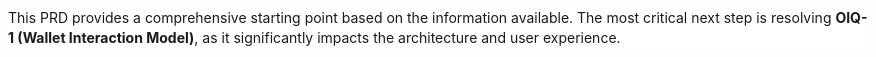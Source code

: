 
This PRD provides a comprehensive starting point based on the information available. The most critical next step is resolving **OIQ-1 (Wallet Interaction Model)**, as it significantly impacts the architecture and user experience.
